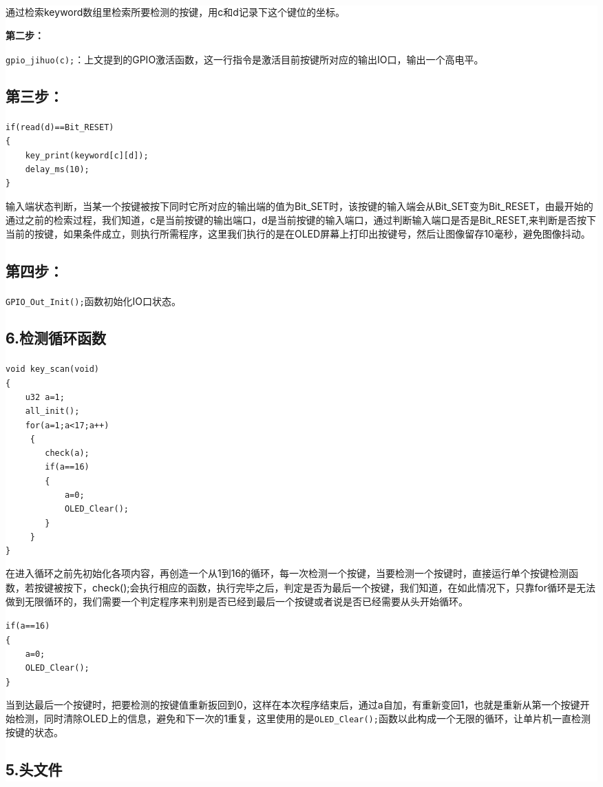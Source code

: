 通过检索keyword数组里检索所要检测的按键，用c和d记录下这个键位的坐标。

**第二步：**

`gpio_jihuo(c);`：上文提到的GPIO激活函数，这一行指令是激活目前按键所对应的输出IO口，输出一个高电平。

## **第三步：**

    if(read(d)==Bit_RESET)
    {
        key_print(keyword[c][d]);
        delay_ms(10);
    }

输入端状态判断，当某一个按键被按下同时它所对应的输出端的值为Bit_SET时，该按键的输入端会从Bit_SET变为Bit_RESET，由最开始的通过之前的检索过程，我们知道，c是当前按键的输出端口，d是当前按键的输入端口，通过判断输入端口是否是Bit_RESET,来判断是否按下当前的按键，如果条件成立，则执行所需程序，这里我们执行的是在OLED屏幕上打印出按键号，然后让图像留存10毫秒，避免图像抖动。

## **第四步：**

`GPIO_Out_Init();`函数初始化IO口状态。

## 6.检测循环函数

    void key_scan(void)
    {
        u32 a=1;
        all_init();
        for(a=1;a<17;a++)
         {
            check(a);
            if(a==16)
            {
                a=0;
                OLED_Clear();
            }
         }
    }

在进入循环之前先初始化各项内容，再创造一个从1到16的循环，每一次检测一个按键，当要检测一个按键时，直接运行单个按键检测函数，若按键被按下，check();会执行相应的函数，执行完毕之后，判定是否为最后一个按键，我们知道，在如此情况下，只靠for循环是无法做到无限循环的，我们需要一个判定程序来判别是否已经到最后一个按键或者说是否已经需要从头开始循环。

    if(a==16)
    {
        a=0;
        OLED_Clear();
    }

当到达最后一个按键时，把要检测的按键值重新扳回到0，这样在本次程序结束后，通过a自加，有重新变回1，也就是重新从第一个按键开始检测，同时清除OLED上的信息，避免和下一次的1重复，这里使用的是`OLED_Clear();`函数以此构成一个无限的循环，让单片机一直检测按键的状态。

## 5.头文件
